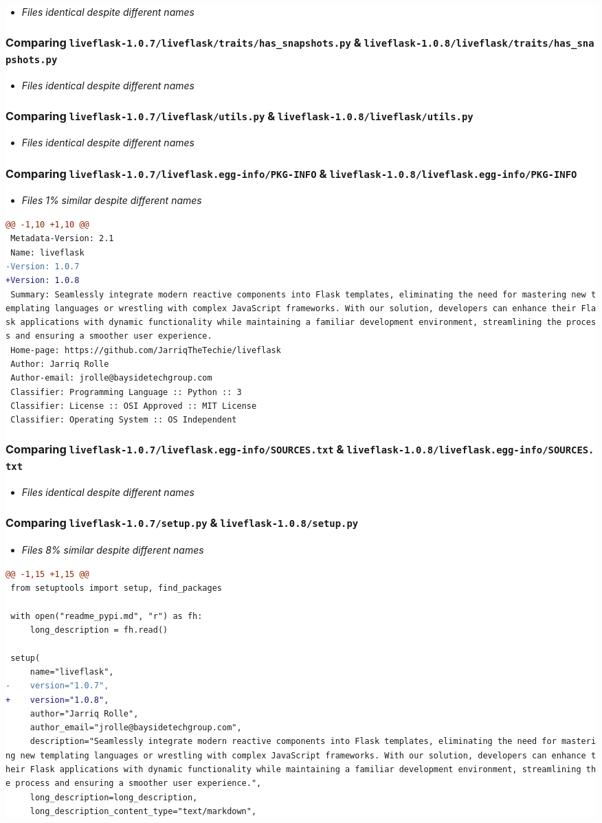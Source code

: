  * *Files identical despite different names*

### Comparing `liveflask-1.0.7/liveflask/traits/has_snapshots.py` & `liveflask-1.0.8/liveflask/traits/has_snapshots.py`

 * *Files identical despite different names*

### Comparing `liveflask-1.0.7/liveflask/utils.py` & `liveflask-1.0.8/liveflask/utils.py`

 * *Files identical despite different names*

### Comparing `liveflask-1.0.7/liveflask.egg-info/PKG-INFO` & `liveflask-1.0.8/liveflask.egg-info/PKG-INFO`

 * *Files 1% similar despite different names*

```diff
@@ -1,10 +1,10 @@
 Metadata-Version: 2.1
 Name: liveflask
-Version: 1.0.7
+Version: 1.0.8
 Summary: Seamlessly integrate modern reactive components into Flask templates, eliminating the need for mastering new templating languages or wrestling with complex JavaScript frameworks. With our solution, developers can enhance their Flask applications with dynamic functionality while maintaining a familiar development environment, streamlining the process and ensuring a smoother user experience.
 Home-page: https://github.com/JarriqTheTechie/liveflask
 Author: Jarriq Rolle
 Author-email: jrolle@baysidetechgroup.com
 Classifier: Programming Language :: Python :: 3
 Classifier: License :: OSI Approved :: MIT License
 Classifier: Operating System :: OS Independent
```

### Comparing `liveflask-1.0.7/liveflask.egg-info/SOURCES.txt` & `liveflask-1.0.8/liveflask.egg-info/SOURCES.txt`

 * *Files identical despite different names*

### Comparing `liveflask-1.0.7/setup.py` & `liveflask-1.0.8/setup.py`

 * *Files 8% similar despite different names*

```diff
@@ -1,15 +1,15 @@
 from setuptools import setup, find_packages
 
 with open("readme_pypi.md", "r") as fh:
     long_description = fh.read()
 
 setup(
     name="liveflask",
-    version="1.0.7",
+    version="1.0.8",
     author="Jarriq Rolle",
     author_email="jrolle@baysidetechgroup.com",
     description="Seamlessly integrate modern reactive components into Flask templates, eliminating the need for mastering new templating languages or wrestling with complex JavaScript frameworks. With our solution, developers can enhance their Flask applications with dynamic functionality while maintaining a familiar development environment, streamlining the process and ensuring a smoother user experience.",
     long_description=long_description,
     long_description_content_type="text/markdown",
```